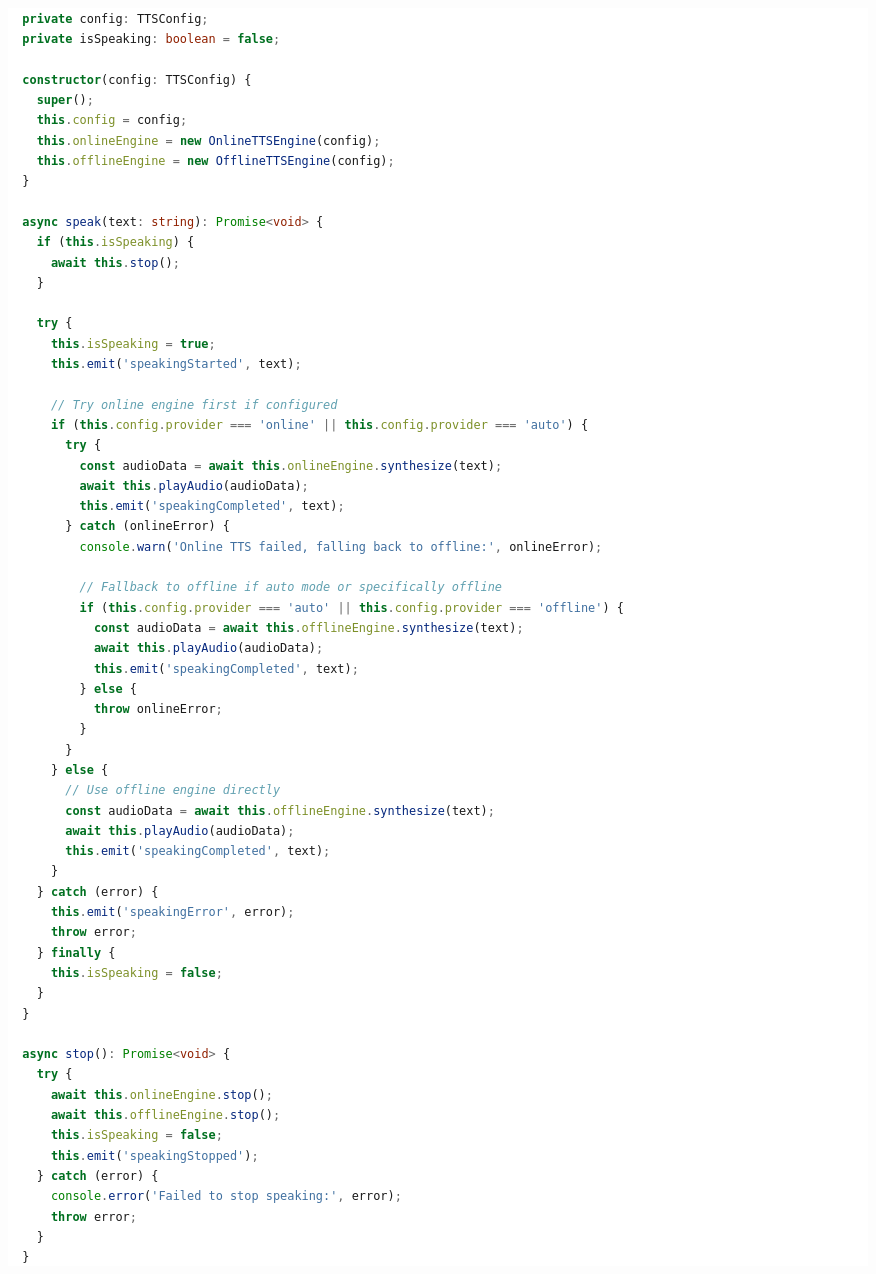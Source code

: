 ```typescript
  private config: TTSConfig;
  private isSpeaking: boolean = false;

  constructor(config: TTSConfig) {
    super();
    this.config = config;
    this.onlineEngine = new OnlineTTSEngine(config);
    this.offlineEngine = new OfflineTTSEngine(config);
  }

  async speak(text: string): Promise<void> {
    if (this.isSpeaking) {
      await this.stop();
    }

    try {
      this.isSpeaking = true;
      this.emit('speakingStarted', text);

      // Try online engine first if configured
      if (this.config.provider === 'online' || this.config.provider === 'auto') {
        try {
          const audioData = await this.onlineEngine.synthesize(text);
          await this.playAudio(audioData);
          this.emit('speakingCompleted', text);
        } catch (onlineError) {
          console.warn('Online TTS failed, falling back to offline:', onlineError);
          
          // Fallback to offline if auto mode or specifically offline
          if (this.config.provider === 'auto' || this.config.provider === 'offline') {
            const audioData = await this.offlineEngine.synthesize(text);
            await this.playAudio(audioData);
            this.emit('speakingCompleted', text);
          } else {
            throw onlineError;
          }
        }
      } else {
        // Use offline engine directly
        const audioData = await this.offlineEngine.synthesize(text);
        await this.playAudio(audioData);
        this.emit('speakingCompleted', text);
      }
    } catch (error) {
      this.emit('speakingError', error);
      throw error;
    } finally {
      this.isSpeaking = false;
    }
  }

  async stop(): Promise<void> {
    try {
      await this.onlineEngine.stop();
      await this.offlineEngine.stop();
      this.isSpeaking = false;
      this.emit('speakingStopped');
    } catch (error) {
      console.error('Failed to stop speaking:', error);
      throw error;
    }
  }

```